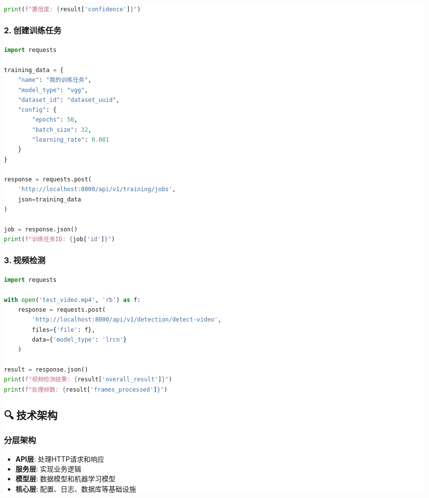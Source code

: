 ```python
print(f"置信度: {result['confidence']}")
```

### 2. 创建训练任务
```python
import requests

training_data = {
    "name": "我的训练任务",
    "model_type": "vgg",
    "dataset_id": "dataset_uuid",
    "config": {
        "epochs": 50,
        "batch_size": 32,
        "learning_rate": 0.001
    }
}

response = requests.post(
    'http://localhost:8000/api/v1/training/jobs',
    json=training_data
)

job = response.json()
print(f"训练任务ID: {job['id']}")
```

### 3. 视频检测
```python
import requests

with open('test_video.mp4', 'rb') as f:
    response = requests.post(
        'http://localhost:8000/api/v1/detection/detect-video',
        files={'file': f},
        data={'model_type': 'lrcn'}
    )

result = response.json()
print(f"视频检测结果: {result['overall_result']}")
print(f"处理帧数: {result['frames_processed']}")
```

## 🔍 技术架构

### 分层架构
- **API层**: 处理HTTP请求和响应
- **服务层**: 实现业务逻辑
- **模型层**: 数据模型和机器学习模型
- **核心层**: 配置、日志、数据库等基础设施
